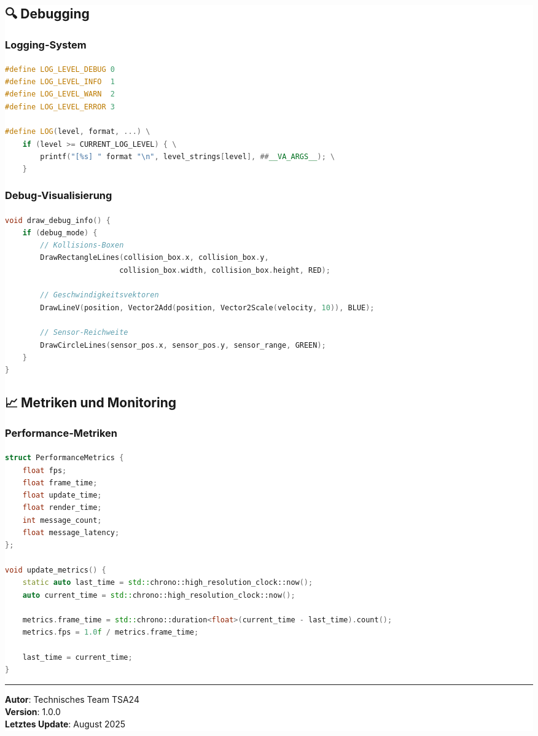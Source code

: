 ## 🔍 Debugging

### Logging-System
```cpp
#define LOG_LEVEL_DEBUG 0
#define LOG_LEVEL_INFO  1
#define LOG_LEVEL_WARN  2
#define LOG_LEVEL_ERROR 3

#define LOG(level, format, ...) \
    if (level >= CURRENT_LOG_LEVEL) { \
        printf("[%s] " format "\n", level_strings[level], ##__VA_ARGS__); \
    }
```

### Debug-Visualisierung
```cpp
void draw_debug_info() {
    if (debug_mode) {
        // Kollisions-Boxen
        DrawRectangleLines(collision_box.x, collision_box.y, 
                          collision_box.width, collision_box.height, RED);
        
        // Geschwindigkeitsvektoren
        DrawLineV(position, Vector2Add(position, Vector2Scale(velocity, 10)), BLUE);
        
        // Sensor-Reichweite
        DrawCircleLines(sensor_pos.x, sensor_pos.y, sensor_range, GREEN);
    }
}
```

## 📈 Metriken und Monitoring

### Performance-Metriken
```cpp
struct PerformanceMetrics {
    float fps;
    float frame_time;
    float update_time;
    float render_time;
    int message_count;
    float message_latency;
};

void update_metrics() {
    static auto last_time = std::chrono::high_resolution_clock::now();
    auto current_time = std::chrono::high_resolution_clock::now();
    
    metrics.frame_time = std::chrono::duration<float>(current_time - last_time).count();
    metrics.fps = 1.0f / metrics.frame_time;
    
    last_time = current_time;
}
```

---

**Autor**: Technisches Team TSA24  
**Version**: 1.0.0  
**Letztes Update**: August 2025
